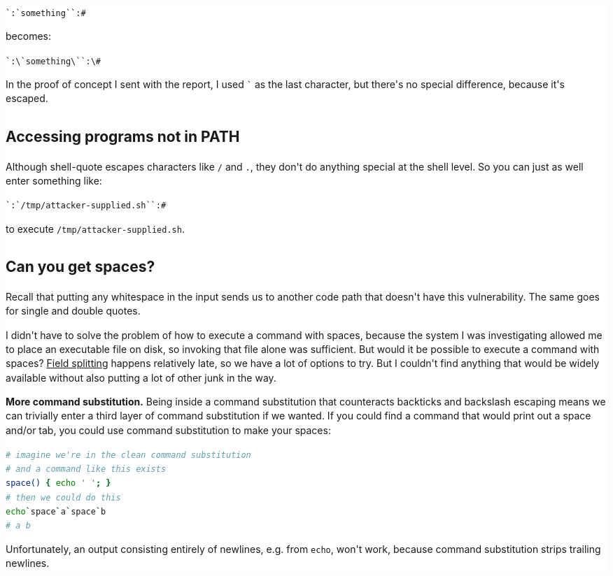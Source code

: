 ```
`:`something``:#
```

becomes:

```
`:\`something\``:\#
```

In the proof of concept I sent with the report, I used `` ` `` as the last character, but there's no special difference, because it's escaped.

## Accessing programs not in PATH

Although shell-quote escapes characters like `/` and `.`, they don't do anything special at the shell level.
So you can just as well enter something like:

```
`:`/tmp/attacker-supplied.sh``:#
```

to execute `/tmp/attacker-supplied.sh`.

## Can you get spaces?

Recall that putting any whitespace in the input sends us to another code path that doesn't have this vulnerability.
The same goes for single and double quotes.

I didn't have to solve the problem of how to execute a command with spaces, because the system I was investigating allowed me to place an executable file on disk, so invoking that file alone was sufficient.
But would it be possible to execute a command with spaces?
[Field splitting](https://pubs.opengroup.org/onlinepubs/9699919799/utilities/V3_chap02.html#tag_18_06_05) happens relatively late, so we have a lot of options to try.
But I couldn't find anything that would be widely available without also putting a lot of other junk in the way.

**More command substitution.**
Being inside a command substitution that counteracts backticks and backslash escaping means we can trivially enter a third layer of command substitution if we wanted.
If you could find a command that would print out a space and/or tab, you could use command substitution to make your spaces:

```sh
# imagine we're in the clean command substitution
# and a command like this exists
space() { echo ' '; }
# then we could do this
echo`space`a`space`b
# a b
```

Unfortunately, an output consisting entirely of newlines, e.g. from `echo`, won't work, because command substitution strips trailing newlines.
